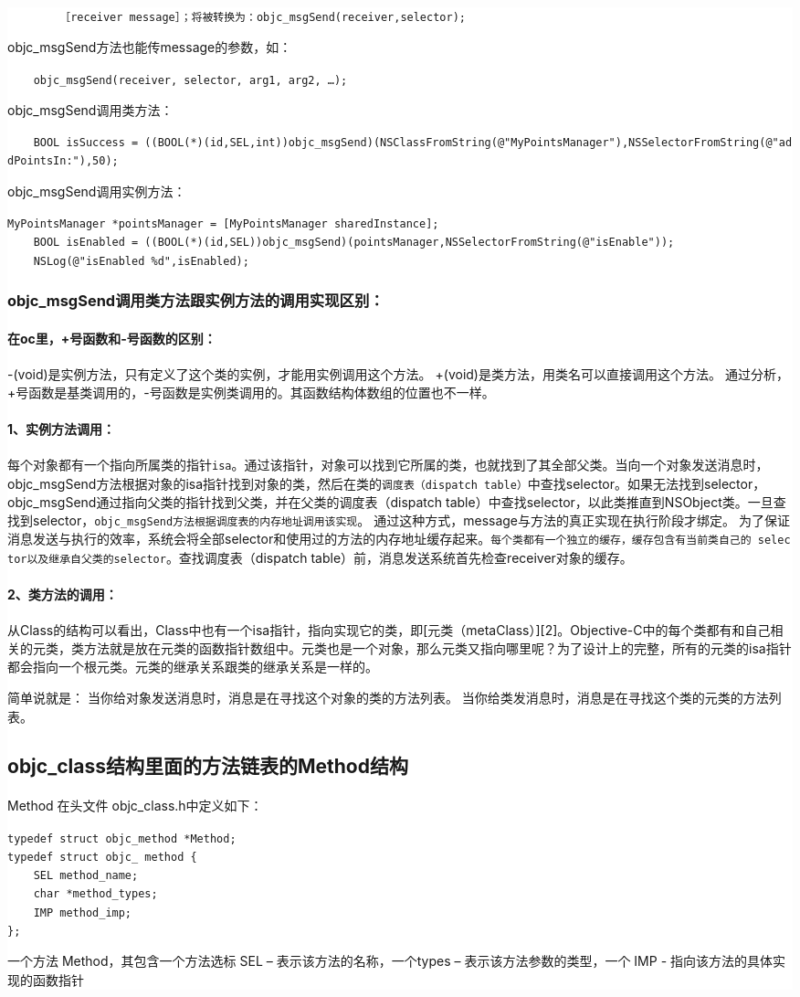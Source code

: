 ```
		［receiver message］；将被转换为：objc_msgSend(receiver,selector);
```
objc_msgSend方法也能传message的参数，如：

```
    objc_msgSend(receiver, selector, arg1, arg2, …);
```
objc_msgSend调用类方法：

```
    BOOL isSuccess = ((BOOL(*)(id,SEL,int))objc_msgSend)(NSClassFromString(@"MyPointsManager"),NSSelectorFromString(@"addPointsIn:"),50);
```
objc_msgSend调用实例方法：

```
MyPointsManager *pointsManager = [MyPointsManager sharedInstance];
    BOOL isEnabled = ((BOOL(*)(id,SEL))objc_msgSend)(pointsManager,NSSelectorFromString(@"isEnable"));
    NSLog(@"isEnabled %d",isEnabled);
```

### objc_msgSend调用类方法跟实例方法的调用实现区别：
#### 在oc里，+号函数和-号函数的区别：
-(void)是实例方法，只有定义了这个类的实例，才能用实例调用这个方法。
+(void)是类方法，用类名可以直接调用这个方法。
通过分析，+号函数是基类调用的，-号函数是实例类调用的。其函数结构体数组的位置也不一样。 

#### 1、实例方法调用：
每个对象都有一个指向所属类的指针``isa``。通过该指针，对象可以找到它所属的类，也就找到了其全部父类。当向一个对象发送消息时，objc_msgSend方法根据对象的isa指针找到对象的类，然后在类的``调度表（dispatch table）``中查找selector。如果无法找到selector，objc_msgSend通过指向父类的指针找到父类，并在父类的调度表（dispatch table）中查找selector，以此类推直到NSObject类。一旦查找到selector，``objc_msgSend方法根据调度表的内存地址调用该实现``。 通过这种方式，message与方法的真正实现在执行阶段才绑定。
为了保证消息发送与执行的效率，系统会将全部selector和使用过的方法的内存地址缓存起来。``每个类都有一个独立的缓存，缓存包含有当前类自己的 selector以及继承自父类的selector``。查找调度表（dispatch table）前，消息发送系统首先检查receiver对象的缓存。

#### 2、类方法的调用：
从Class的结构可以看出，Class中也有一个isa指针，指向实现它的类，即[元类（metaClass）][2]。Objective-C中的每个类都有和自己相关的元类，类方法就是放在元类的函数指针数组中。元类也是一个对象，那么元类又指向哪里呢？为了设计上的完整，所有的元类的isa指针都会指向一个根元类。元类的继承关系跟类的继承关系是一样的。

简单说就是：
当你给对象发送消息时，消息是在寻找这个对象的类的方法列表。
当你给类发消息时，消息是在寻找这个类的元类的方法列表。

## objc_class结构里面的方法链表的Method结构
 Method 在头文件 objc_class.h中定义如下：
 
```
typedef struct objc_method *Method;
typedef struct objc_ method {
    SEL method_name;
    char *method_types;
    IMP method_imp;
};
```
一个方法 Method，其包含一个方法选标 SEL – 表示该方法的名称，一个types – 表示该方法参数的类型，一个 IMP  - 指向该方法的具体实现的函数指针
